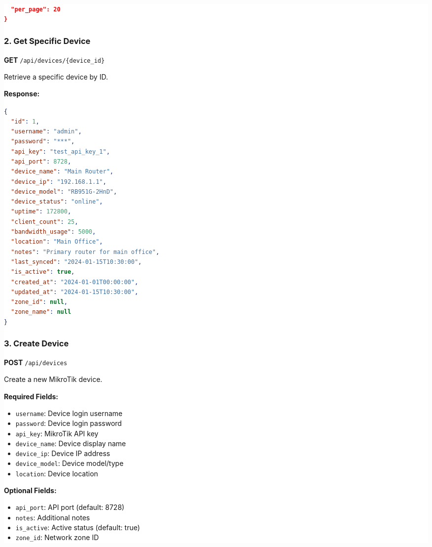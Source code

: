 ```json
  "per_page": 20
}
```

### 2. Get Specific Device
**GET** `/api/devices/{device_id}`

Retrieve a specific device by ID.

**Response:**
```json
{
  "id": 1,
  "username": "admin",
  "password": "***",
  "api_key": "test_api_key_1",
  "api_port": 8728,
  "device_name": "Main Router",
  "device_ip": "192.168.1.1",
  "device_model": "RB951G-2HnD",
  "device_status": "online",
  "uptime": 172800,
  "client_count": 25,
  "bandwidth_usage": 5000,
  "location": "Main Office",
  "notes": "Primary router for main office",
  "last_synced": "2024-01-15T10:30:00",
  "is_active": true,
  "created_at": "2024-01-01T00:00:00",
  "updated_at": "2024-01-15T10:30:00",
  "zone_id": null,
  "zone_name": null
}
```

### 3. Create Device
**POST** `/api/devices`

Create a new MikroTik device.

**Required Fields:**
- `username`: Device login username
- `password`: Device login password
- `api_key`: MikroTik API key
- `device_name`: Device display name
- `device_ip`: Device IP address
- `device_model`: Device model/type
- `location`: Device location

**Optional Fields:**
- `api_port`: API port (default: 8728)
- `notes`: Additional notes
- `is_active`: Active status (default: true)
- `zone_id`: Network zone ID

